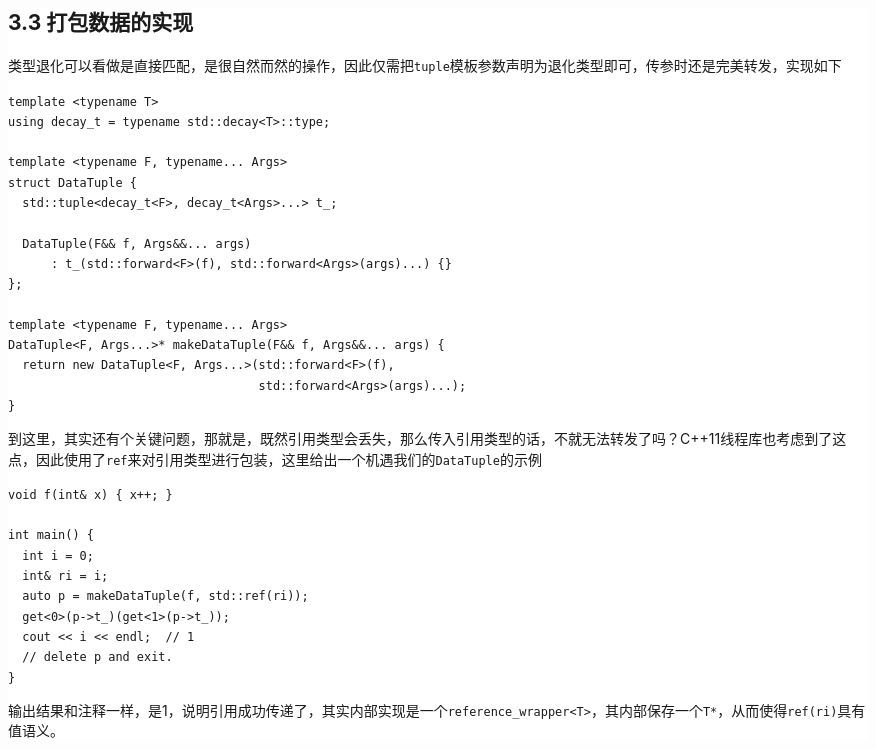 ## 3.3 打包数据的实现
类型退化可以看做是直接匹配，是很自然而然的操作，因此仅需把`tuple`模板参数声明为退化类型即可，传参时还是完美转发，实现如下
```
template <typename T>
using decay_t = typename std::decay<T>::type;

template <typename F, typename... Args>
struct DataTuple {
  std::tuple<decay_t<F>, decay_t<Args>...> t_;

  DataTuple(F&& f, Args&&... args)
      : t_(std::forward<F>(f), std::forward<Args>(args)...) {}
};

template <typename F, typename... Args>
DataTuple<F, Args...>* makeDataTuple(F&& f, Args&&... args) {
  return new DataTuple<F, Args...>(std::forward<F>(f),
                                   std::forward<Args>(args)...);
}
```
到这里，其实还有个关键问题，那就是，既然引用类型会丢失，那么传入引用类型的话，不就无法转发了吗？C++11线程库也考虑到了这点，因此使用了`ref`来对引用类型进行包装，这里给出一个机遇我们的`DataTuple`的示例
```
void f(int& x) { x++; }

int main() {
  int i = 0;
  int& ri = i;
  auto p = makeDataTuple(f, std::ref(ri));
  get<0>(p->t_)(get<1>(p->t_));
  cout << i << endl;  // 1
  // delete p and exit.
}
```
输出结果和注释一样，是1，说明引用成功传递了，其实内部实现是一个`reference_wrapper<T>`，其内部保存一个`T*`，从而使得`ref(ri)`具有值语义。

